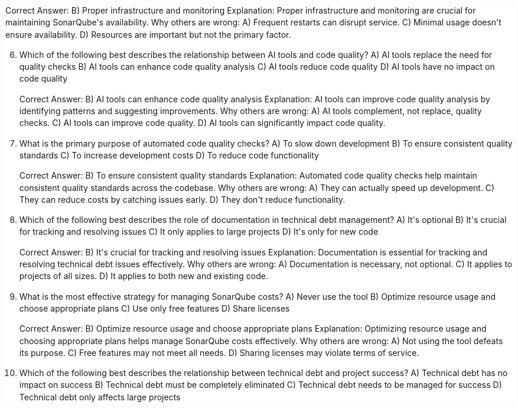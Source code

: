    Correct Answer: B) Proper infrastructure and monitoring
   Explanation: Proper infrastructure and monitoring are crucial for maintaining SonarQube's availability.
   Why others are wrong: A) Frequent restarts can disrupt service. C) Minimal usage doesn't ensure availability. D) Resources are important but not the primary factor.

6. Which of the following best describes the relationship between AI tools and code quality?
   A) AI tools replace the need for quality checks
   B) AI tools can enhance code quality analysis
   C) AI tools reduce code quality
   D) AI tools have no impact on code quality

   Correct Answer: B) AI tools can enhance code quality analysis
   Explanation: AI tools can improve code quality analysis by identifying patterns and suggesting improvements.
   Why others are wrong: A) AI tools complement, not replace, quality checks. C) AI tools can improve code quality. D) AI tools can significantly impact code quality.

7. What is the primary purpose of automated code quality checks?
   A) To slow down development
   B) To ensure consistent quality standards
   C) To increase development costs
   D) To reduce code functionality

   Correct Answer: B) To ensure consistent quality standards
   Explanation: Automated code quality checks help maintain consistent quality standards across the codebase.
   Why others are wrong: A) They can actually speed up development. C) They can reduce costs by catching issues early. D) They don't reduce functionality.

8. Which of the following best describes the role of documentation in technical debt management?
   A) It's optional
   B) It's crucial for tracking and resolving issues
   C) It only applies to large projects
   D) It's only for new code

   Correct Answer: B) It's crucial for tracking and resolving issues
   Explanation: Documentation is essential for tracking and resolving technical debt issues effectively.
   Why others are wrong: A) Documentation is necessary, not optional. C) It applies to projects of all sizes. D) It applies to both new and existing code.

9. What is the most effective strategy for managing SonarQube costs?
   A) Never use the tool
   B) Optimize resource usage and choose appropriate plans
   C) Use only free features
   D) Share licenses

   Correct Answer: B) Optimize resource usage and choose appropriate plans
   Explanation: Optimizing resource usage and choosing appropriate plans helps manage SonarQube costs effectively.
   Why others are wrong: A) Not using the tool defeats its purpose. C) Free features may not meet all needs. D) Sharing licenses may violate terms of service.

10. Which of the following best describes the relationship between technical debt and project success?
    A) Technical debt has no impact on success
    B) Technical debt must be completely eliminated
    C) Technical debt needs to be managed for success
    D) Technical debt only affects large projects

